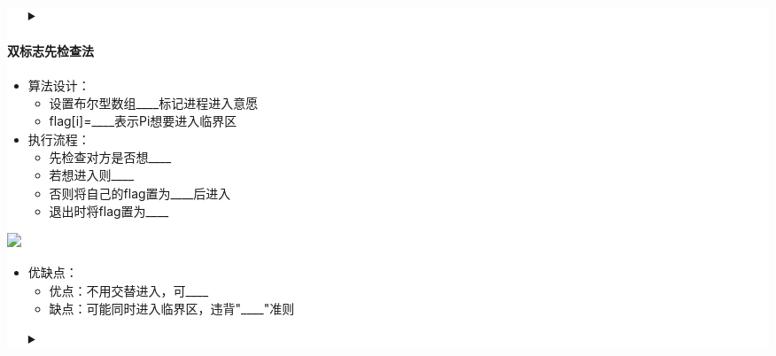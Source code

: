 <ul>
<div>
<details><summary> </summary></details>
</div>
</ul>

#### 双标志先检查法
- 算法设计：
  - 设置布尔型数组____标记进程进入意愿
  - flag[i]=____表示Pi想要进入临界区
- 执行流程：
  - 先检查对方是否想____
  - 若想进入则____
  - 否则将自己的flag置为____后进入
  - 退出时将flag置为____

![](https://cdn-mineru.openxlab.org.cn/model-mineru/prod/c8a7b8684c1253055bb582e4d790f92a8ed08ef0eec2c8a606352bef6ef4f4d4.jpg)

- 优缺点：
  - 优点：不用交替进入，可____
  - 缺点：可能同时进入临界区，违背"____"准则

<ul>
<div>
<details><summary> </summary></details>
</div>
</ul>
